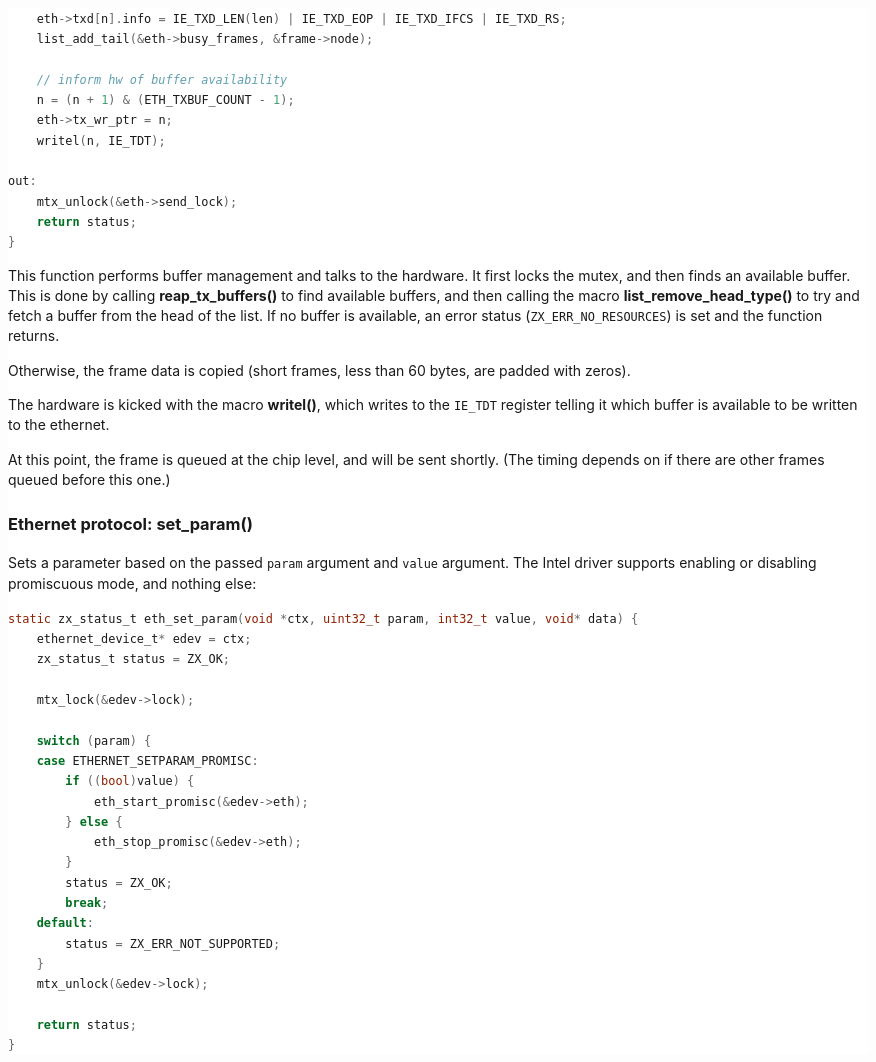 ```c
    eth->txd[n].info = IE_TXD_LEN(len) | IE_TXD_EOP | IE_TXD_IFCS | IE_TXD_RS;
    list_add_tail(&eth->busy_frames, &frame->node);

    // inform hw of buffer availability
    n = (n + 1) & (ETH_TXBUF_COUNT - 1);
    eth->tx_wr_ptr = n;
    writel(n, IE_TDT);

out:
    mtx_unlock(&eth->send_lock);
    return status;
}
```

This function performs buffer management and talks to the hardware.
It first locks the mutex, and then finds an available buffer.
This is done by calling **reap_tx_buffers()** to find available buffers,
and then calling the macro **list_remove_head_type()** to try and fetch
a buffer from the head of the list.
If no buffer is available, an error status (`ZX_ERR_NO_RESOURCES`) is set
and the function returns.

Otherwise, the frame data is copied (short frames, less than 60 bytes, are padded
with zeros).

The hardware is kicked with the macro **writel()**, which writes to the
`IE_TDT` register telling it which buffer is available to be written to the ethernet.

At this point, the frame is queued at the chip level, and will be sent shortly.
(The timing depends on if there are other frames queued before this one.)

### Ethernet protocol: **set_param()**

Sets a parameter based on the passed `param` argument and `value` argument.
The Intel driver supports enabling or disabling promiscuous mode, and nothing else:

```c
static zx_status_t eth_set_param(void *ctx, uint32_t param, int32_t value, void* data) {
    ethernet_device_t* edev = ctx;
    zx_status_t status = ZX_OK;

    mtx_lock(&edev->lock);

    switch (param) {
    case ETHERNET_SETPARAM_PROMISC:
        if ((bool)value) {
            eth_start_promisc(&edev->eth);
        } else {
            eth_stop_promisc(&edev->eth);
        }
        status = ZX_OK;
        break;
    default:
        status = ZX_ERR_NOT_SUPPORTED;
    }
    mtx_unlock(&edev->lock);

    return status;
}
```
